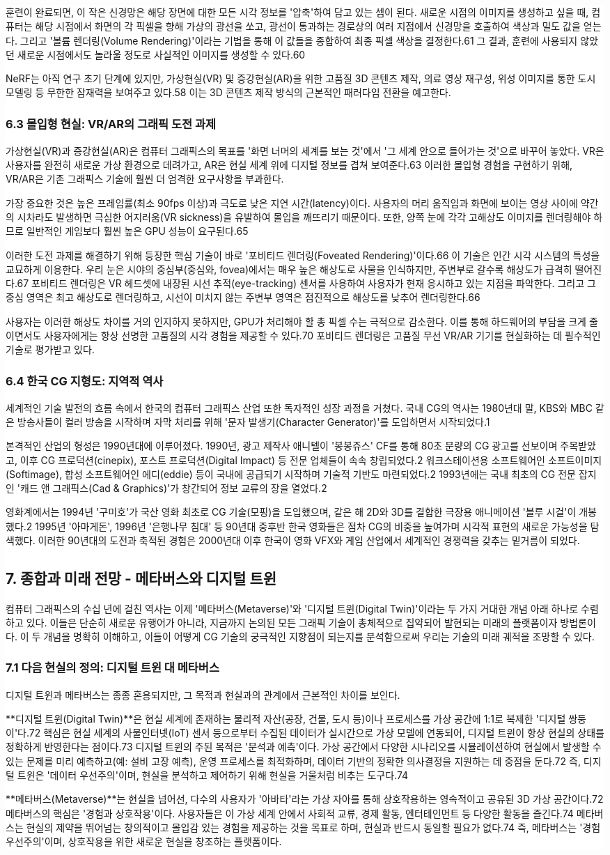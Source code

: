 훈련이 완료되면, 이 작은 신경망은 해당 장면에 대한 모든 시각 정보를 '압축'하여 담고 있는 셈이 된다. 새로운 시점의 이미지를 생성하고 싶을 때, 컴퓨터는 해당 시점에서 화면의 각 픽셀을 향해 가상의 광선을 쏘고, 광선이 통과하는 경로상의 여러 지점에서 신경망을 호출하여 색상과 밀도 값을 얻는다. 그리고 '볼륨 렌더링(Volume Rendering)'이라는 기법을 통해 이 값들을 종합하여 최종 픽셀 색상을 결정한다.61 그 결과, 훈련에 사용되지 않았던 새로운 시점에서도 놀라울 정도로 사실적인 이미지를 생성할 수 있다.60

NeRF는 아직 연구 초기 단계에 있지만, 가상현실(VR) 및 증강현실(AR)을 위한 고품질 3D 콘텐츠 제작, 의료 영상 재구성, 위성 이미지를 통한 도시 모델링 등 무한한 잠재력을 보여주고 있다.58 이는 3D 콘텐츠 제작 방식의 근본적인 패러다임 전환을 예고한다.

### 6.3  몰입형 현실: VR/AR의 그래픽 도전 과제

가상현실(VR)과 증강현실(AR)은 컴퓨터 그래픽스의 목표를 '화면 너머의 세계를 보는 것'에서 '그 세계 안으로 들어가는 것'으로 바꾸어 놓았다. VR은 사용자를 완전히 새로운 가상 환경으로 데려가고, AR은 현실 세계 위에 디지털 정보를 겹쳐 보여준다.63 이러한 몰입형 경험을 구현하기 위해, VR/AR은 기존 그래픽스 기술에 훨씬 더 엄격한 요구사항을 부과한다.

가장 중요한 것은 높은 프레임률(최소 90fps 이상)과 극도로 낮은 지연 시간(latency)이다. 사용자의 머리 움직임과 화면에 보이는 영상 사이에 약간의 시차라도 발생하면 극심한 어지러움(VR sickness)을 유발하여 몰입을 깨뜨리기 때문이다. 또한, 양쪽 눈에 각각 고해상도 이미지를 렌더링해야 하므로 일반적인 게임보다 훨씬 높은 GPU 성능이 요구된다.65

이러한 도전 과제를 해결하기 위해 등장한 핵심 기술이 바로 '포비티드 렌더링(Foveated Rendering)'이다.66 이 기술은 인간 시각 시스템의 특성을 교묘하게 이용한다. 우리 눈은 시야의 중심부(중심와, fovea)에서는 매우 높은 해상도로 사물을 인식하지만, 주변부로 갈수록 해상도가 급격히 떨어진다.67 포비티드 렌더링은 VR 헤드셋에 내장된 시선 추적(eye-tracking) 센서를 사용하여 사용자가 현재 응시하고 있는 지점을 파악한다. 그리고 그 중심 영역은 최고 해상도로 렌더링하고, 시선이 미치지 않는 주변부 영역은 점진적으로 해상도를 낮추어 렌더링한다.66

사용자는 이러한 해상도 차이를 거의 인지하지 못하지만, GPU가 처리해야 할 총 픽셀 수는 극적으로 감소한다. 이를 통해 하드웨어의 부담을 크게 줄이면서도 사용자에게는 항상 선명한 고품질의 시각 경험을 제공할 수 있다.70 포비티드 렌더링은 고품질 무선 VR/AR 기기를 현실화하는 데 필수적인 기술로 평가받고 있다.

### 6.4  한국 CG 지형도: 지역적 역사

세계적인 기술 발전의 흐름 속에서 한국의 컴퓨터 그래픽스 산업 또한 독자적인 성장 과정을 거쳤다. 국내 CG의 역사는 1980년대 말, KBS와 MBC 같은 방송사들이 컬러 방송을 시작하며 자막 처리를 위해 '문자 발생기(Character Generator)'를 도입하면서 시작되었다.1

본격적인 산업의 형성은 1990년대에 이루어졌다. 1990년, 광고 제작사 애니텔이 '봉봉쥬스' CF를 통해 80초 분량의 CG 광고를 선보이며 주목받았고, 이후 CG 프로덕션(cinepix), 포스트 프로덕션(Digital Impact) 등 전문 업체들이 속속 창립되었다.2 워크스테이션용 소프트웨어인 소프트이미지(Softimage), 합성 소프트웨어인 에디(eddie) 등이 국내에 공급되기 시작하며 기술적 기반도 마련되었다.2 1993년에는 국내 최초의 CG 전문 잡지인 '캐드 앤 그래픽스(Cad & Graphics)'가 창간되어 정보 교류의 장을 열었다.2

영화계에서는 1994년 '구미호'가 국산 영화 최초로 CG 기술(모핑)을 도입했으며, 같은 해 2D와 3D를 결합한 극장용 애니메이션 '블루 시걸'이 개봉했다.2 1995년 '아마게돈', 1996년 '은행나무 침대' 등 90년대 중후반 한국 영화들은 점차 CG의 비중을 높여가며 시각적 표현의 새로운 가능성을 탐색했다. 이러한 90년대의 도전과 축적된 경험은 2000년대 이후 한국이 영화 VFX와 게임 산업에서 세계적인 경쟁력을 갖추는 밑거름이 되었다.

## 7.  종합과 미래 전망 - 메타버스와 디지털 트윈

컴퓨터 그래픽스의 수십 년에 걸친 역사는 이제 '메타버스(Metaverse)'와 '디지털 트윈(Digital Twin)'이라는 두 가지 거대한 개념 아래 하나로 수렴하고 있다. 이들은 단순히 새로운 유행어가 아니라, 지금까지 논의된 모든 그래픽 기술이 총체적으로 집약되어 발현되는 미래의 플랫폼이자 방법론이다. 이 두 개념을 명확히 이해하고, 이들이 어떻게 CG 기술의 궁극적인 지향점이 되는지를 분석함으로써 우리는 기술의 미래 궤적을 조망할 수 있다.

### 7.1  다음 현실의 정의: 디지털 트윈 대 메타버스

디지털 트윈과 메타버스는 종종 혼용되지만, 그 목적과 현실과의 관계에서 근본적인 차이를 보인다.

**디지털 트윈(Digital Twin)**은 현실 세계에 존재하는 물리적 자산(공장, 건물, 도시 등)이나 프로세스를 가상 공간에 1:1로 복제한 '디지털 쌍둥이'다.72 핵심은 현실 세계의 사물인터넷(IoT) 센서 등으로부터 수집된 데이터가 실시간으로 가상 모델에 연동되어, 디지털 트윈이 항상 현실의 상태를 정확하게 반영한다는 점이다.73 디지털 트윈의 주된 목적은 '분석과 예측'이다. 가상 공간에서 다양한 시나리오를 시뮬레이션하여 현실에서 발생할 수 있는 문제를 미리 예측하고(예: 설비 고장 예측), 운영 프로세스를 최적화하며, 데이터 기반의 정확한 의사결정을 지원하는 데 중점을 둔다.72 즉, 디지털 트윈은 '데이터 우선주의'이며, 현실을 분석하고 제어하기 위해 현실을 거울처럼 비추는 도구다.74

**메타버스(Metaverse)**는 현실을 넘어선, 다수의 사용자가 '아바타'라는 가상 자아를 통해 상호작용하는 영속적이고 공유된 3D 가상 공간이다.72 메타버스의 핵심은 '경험과 상호작용'이다. 사용자들은 이 가상 세계 안에서 사회적 교류, 경제 활동, 엔터테인먼트 등 다양한 활동을 즐긴다.74 메타버스는 현실의 제약을 뛰어넘는 창의적이고 몰입감 있는 경험을 제공하는 것을 목표로 하며, 현실과 반드시 동일할 필요가 없다.74 즉, 메타버스는 '경험 우선주의'이며, 상호작용을 위한 새로운 현실을 창조하는 플랫폼이다.
